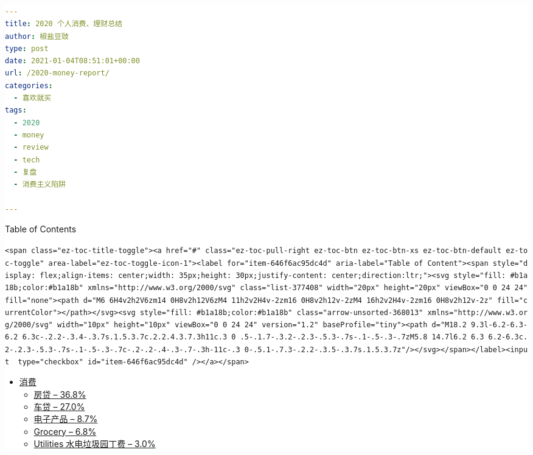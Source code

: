 ```yaml
---
title: 2020 个人消费、理财总结
author: 椒盐豆豉
type: post
date: 2021-01-04T08:51:01+00:00
url: /2020-money-report/
categories:
  - 喜欢就买
tags:
  - 2020
  - money
  - review
  - tech
  - 复盘
  - 消费主义陷阱

---
```

<div id="ez-toc-container" class="ez-toc-v2_0_43 counter-hierarchy ez-toc-counter ez-toc-container-direction">
  <div class="ez-toc-title-container">
    <p class="ez-toc-title">
      Table of Contents
    </p>
    
    <span class="ez-toc-title-toggle"><a href="#" class="ez-toc-pull-right ez-toc-btn ez-toc-btn-xs ez-toc-btn-default ez-toc-toggle" area-label="ez-toc-toggle-icon-1"><label for="item-646f6ac95dc4d" aria-label="Table of Content"><span style="display: flex;align-items: center;width: 35px;height: 30px;justify-content: center;direction:ltr;"><svg style="fill: #b1a18b;color:#b1a18b" xmlns="http://www.w3.org/2000/svg" class="list-377408" width="20px" height="20px" viewBox="0 0 24 24" fill="none"><path d="M6 6H4v2h2V6zm14 0H8v2h12V6zM4 11h2v2H4v-2zm16 0H8v2h12v-2zM4 16h2v2H4v-2zm16 0H8v2h12v-2z" fill="currentColor"></path></svg><svg style="fill: #b1a18b;color:#b1a18b" class="arrow-unsorted-368013" xmlns="http://www.w3.org/2000/svg" width="10px" height="10px" viewBox="0 0 24 24" version="1.2" baseProfile="tiny"><path d="M18.2 9.3l-6.2-6.3-6.2 6.3c-.2.2-.3.4-.3.7s.1.5.3.7c.2.2.4.3.7.3h11c.3 0 .5-.1.7-.3.2-.2.3-.5.3-.7s-.1-.5-.3-.7zM5.8 14.7l6.2 6.3 6.2-6.3c.2-.2.3-.5.3-.7s-.1-.5-.3-.7c-.2-.2-.4-.3-.7-.3h-11c-.3 0-.5.1-.7.3-.2.2-.3.5-.3.7s.1.5.3.7z"/></svg></span></label><input  type="checkbox" id="item-646f6ac95dc4d" /></a></span>
  </div><nav>
  
  <ul class='ez-toc-list ez-toc-list-level-1 eztoc-visibility-hide-by-default' >
    <li class='ez-toc-page-1 ez-toc-heading-level-2'>
      <a class="ez-toc-link ez-toc-heading-1" href="https://blog.douchi.space/2020-money-report/#%E6%B6%88%E8%B4%B9" title="消费">消费</a><ul class='ez-toc-list-level-3'>
        <li class='ez-toc-heading-level-3'>
          <a class="ez-toc-link ez-toc-heading-2" href="https://blog.douchi.space/2020-money-report/#%E6%88%BF%E8%B4%B7_-_368" title="房贷 &#8211; 36.8%">房贷 &#8211; 36.8%</a>
        </li>
        <li class='ez-toc-page-1 ez-toc-heading-level-3'>
          <a class="ez-toc-link ez-toc-heading-3" href="https://blog.douchi.space/2020-money-report/#%E8%BD%A6%E8%B4%B7_-_270" title="车贷 &#8211; 27.0%">车贷 &#8211; 27.0%</a>
        </li>
        <li class='ez-toc-page-1 ez-toc-heading-level-3'>
          <a class="ez-toc-link ez-toc-heading-4" href="https://blog.douchi.space/2020-money-report/#%E7%94%B5%E5%AD%90%E4%BA%A7%E5%93%81_-_87" title="电子产品 &#8211; 8.7%">电子产品 &#8211; 8.7%</a>
        </li>
        <li class='ez-toc-page-1 ez-toc-heading-level-3'>
          <a class="ez-toc-link ez-toc-heading-5" href="https://blog.douchi.space/2020-money-report/#Grocery_-_68" title="Grocery &#8211; 6.8%">Grocery &#8211; 6.8%</a>
        </li>
        <li class='ez-toc-page-1 ez-toc-heading-level-3'>
          <a class="ez-toc-link ez-toc-heading-6" href="https://blog.douchi.space/2020-money-report/#Utilities_%E6%B0%B4%E7%94%B5%E5%9E%83%E5%9C%BE%E5%9B%AD%E4%B8%81%E8%B4%B9_-_30" title="Utilities 水电垃圾园丁费 &#8211;  3.0%">Utilities 水电垃圾园丁费 &#8211; 3.0%</a>